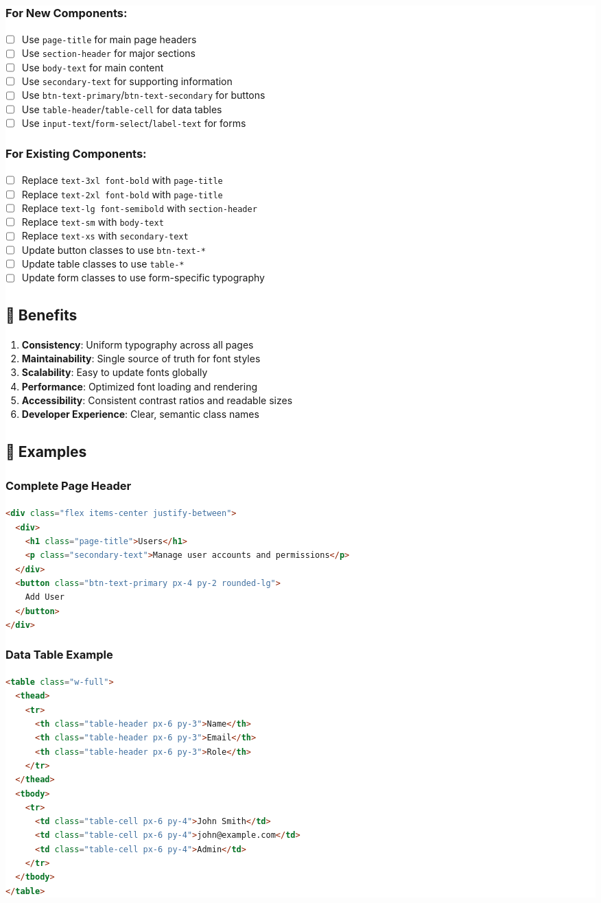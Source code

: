 ### **For New Components:**
- [ ] Use `page-title` for main page headers
- [ ] Use `section-header` for major sections
- [ ] Use `body-text` for main content
- [ ] Use `secondary-text` for supporting information
- [ ] Use `btn-text-primary`/`btn-text-secondary` for buttons
- [ ] Use `table-header`/`table-cell` for data tables
- [ ] Use `input-text`/`form-select`/`label-text` for forms

### **For Existing Components:**
- [ ] Replace `text-3xl font-bold` with `page-title`
- [ ] Replace `text-2xl font-bold` with `page-title`
- [ ] Replace `text-lg font-semibold` with `section-header`
- [ ] Replace `text-sm` with `body-text`
- [ ] Replace `text-xs` with `secondary-text`
- [ ] Update button classes to use `btn-text-*`
- [ ] Update table classes to use `table-*`
- [ ] Update form classes to use form-specific typography

## 🚀 Benefits

1. **Consistency**: Uniform typography across all pages
2. **Maintainability**: Single source of truth for font styles
3. **Scalability**: Easy to update fonts globally
4. **Performance**: Optimized font loading and rendering
5. **Accessibility**: Consistent contrast ratios and readable sizes
6. **Developer Experience**: Clear, semantic class names

## 📝 Examples

### **Complete Page Header**
```html
<div class="flex items-center justify-between">
  <div>
    <h1 class="page-title">Users</h1>
    <p class="secondary-text">Manage user accounts and permissions</p>
  </div>
  <button class="btn-text-primary px-4 py-2 rounded-lg">
    Add User
  </button>
</div>
```

### **Data Table Example**
```html
<table class="w-full">
  <thead>
    <tr>
      <th class="table-header px-6 py-3">Name</th>
      <th class="table-header px-6 py-3">Email</th>
      <th class="table-header px-6 py-3">Role</th>
    </tr>
  </thead>
  <tbody>
    <tr>
      <td class="table-cell px-6 py-4">John Smith</td>
      <td class="table-cell px-6 py-4">john@example.com</td>
      <td class="table-cell px-6 py-4">Admin</td>
    </tr>
  </tbody>
</table>
```